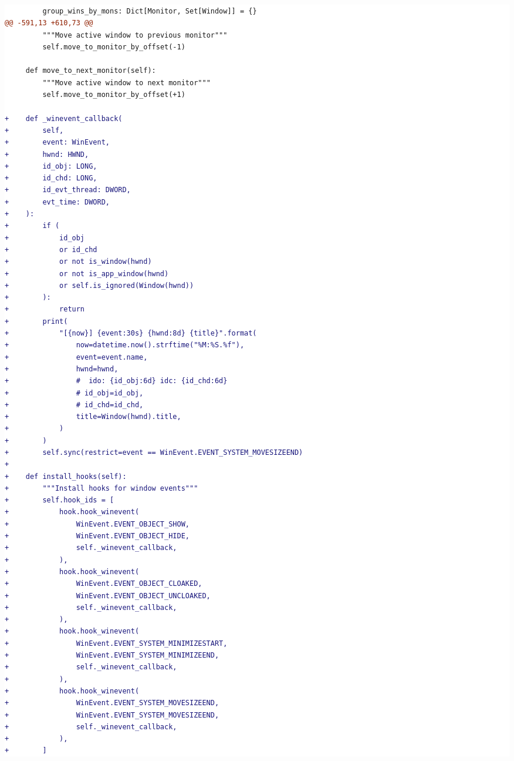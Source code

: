```diff
         group_wins_by_mons: Dict[Monitor, Set[Window]] = {}
@@ -591,13 +610,73 @@
         """Move active window to previous monitor"""
         self.move_to_monitor_by_offset(-1)
 
     def move_to_next_monitor(self):
         """Move active window to next monitor"""
         self.move_to_monitor_by_offset(+1)
 
+    def _winevent_callback(
+        self,
+        event: WinEvent,
+        hwnd: HWND,
+        id_obj: LONG,
+        id_chd: LONG,
+        id_evt_thread: DWORD,
+        evt_time: DWORD,
+    ):
+        if (
+            id_obj
+            or id_chd
+            or not is_window(hwnd)
+            or not is_app_window(hwnd)
+            or self.is_ignored(Window(hwnd))
+        ):
+            return
+        print(
+            "[{now}] {event:30s} {hwnd:8d} {title}".format(
+                now=datetime.now().strftime("%M:%S.%f"),
+                event=event.name,
+                hwnd=hwnd,
+                #  ido: {id_obj:6d} idc: {id_chd:6d}
+                # id_obj=id_obj,
+                # id_chd=id_chd,
+                title=Window(hwnd).title,
+            )
+        )
+        self.sync(restrict=event == WinEvent.EVENT_SYSTEM_MOVESIZEEND)
+
+    def install_hooks(self):
+        """Install hooks for window events"""
+        self.hook_ids = [
+            hook.hook_winevent(
+                WinEvent.EVENT_OBJECT_SHOW,
+                WinEvent.EVENT_OBJECT_HIDE,
+                self._winevent_callback,
+            ),
+            hook.hook_winevent(
+                WinEvent.EVENT_OBJECT_CLOAKED,
+                WinEvent.EVENT_OBJECT_UNCLOAKED,
+                self._winevent_callback,
+            ),
+            hook.hook_winevent(
+                WinEvent.EVENT_SYSTEM_MINIMIZESTART,
+                WinEvent.EVENT_SYSTEM_MINIMIZEEND,
+                self._winevent_callback,
+            ),
+            hook.hook_winevent(
+                WinEvent.EVENT_SYSTEM_MOVESIZEEND,
+                WinEvent.EVENT_SYSTEM_MOVESIZEEND,
+                self._winevent_callback,
+            ),
+        ]
```